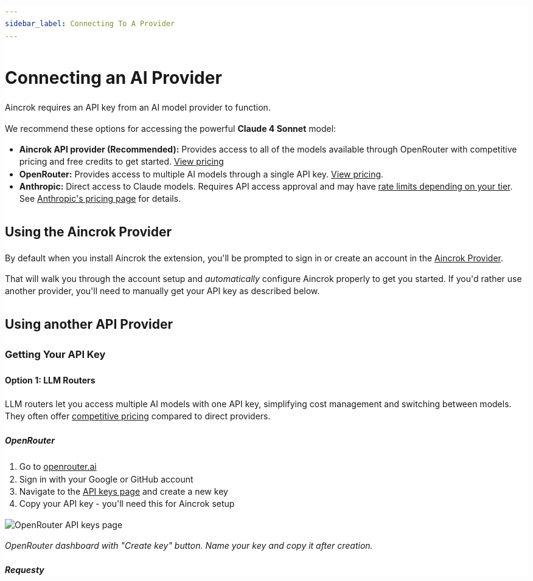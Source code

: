 ```yaml
---
sidebar_label: Connecting To A Provider
---
```


# Connecting an AI Provider

Aincrok requires an API key from an AI model provider to function.

We recommend these options for accessing the powerful **Claude 4 Sonnet** model:

- **Aincrok API provider (Recommended):** Provides access to all of the models available through OpenRouter with competitive pricing and free credits to get started. [View pricing](https://aincrok.ai/pricing)
- **OpenRouter:** Provides access to multiple AI models through a single API key. [View pricing](https://openrouter.ai/models?order=pricing-low-to-high).
- **Anthropic:** Direct access to Claude models. Requires API access approval and may have [rate limits depending on your tier](https://docs.anthropic.com/en/api/rate-limits#requirements-to-advance-tier). See [Anthropic's pricing page](https://www.anthropic.com/pricing#anthropic-api) for details.

## Using the Aincrok Provider

By default when you install Aincrok the extension, you'll be prompted to sign in or create an account in the [Aincrok Provider](/providers/aincrok).

That will walk you through the account setup and _automatically_ configure Aincrok properly to get you started. If you'd rather use another provider, you'll need to manually get your API key as described below.

## Using another API Provider

### Getting Your API Key

#### Option 1: LLM Routers

LLM routers let you access multiple AI models with one API key, simplifying cost management and switching between models. They often offer [competitive pricing](https://openrouter.ai/models?order=pricing-low-to-high) compared to direct providers.

##### OpenRouter

1. Go to [openrouter.ai](https://openrouter.ai/)
2. Sign in with your Google or GitHub account
3. Navigate to the [API keys page](https://openrouter.ai/keys) and create a new key
4. Copy your API key - you'll need this for Aincrok setup

<img src="/img/connecting-api-provider/connecting-api-provider-4.png" alt="OpenRouter API keys page" width="600" />

_OpenRouter dashboard with "Create key" button. Name your key and copy it after creation._

##### Requesty
